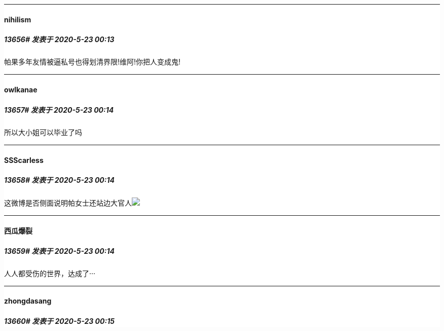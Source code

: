 

-----

####  nihilism  
##### 13656#       发表于 2020-5-23 00:13




帕果多年友情被逼私号也得划清界限!维阿!你把人变成鬼!







-----

####  owlkanae  
##### 13657#       发表于 2020-5-23 00:14




所以大小姐可以毕业了吗







-----

####  SSScarless  
##### 13658#       发表于 2020-5-23 00:14




这微博是否侧面说明帕女士还站边大官人<img src="https://static.saraba1st.com/image/smiley/face2017/037.png" referrerpolicy="no-referrer">







-----

####  西瓜爆裂  
##### 13659#       发表于 2020-5-23 00:14




人人都受伤的世界，达成了···







-----

####  zhongdasang  
##### 13660#       发表于 2020-5-23 00:15
